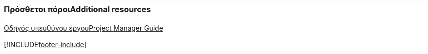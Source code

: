 ### <a name="additional-resources"></a><span data-ttu-id="b8d23-356">Πρόσθετοι πόροι</span><span class="sxs-lookup"><span data-stu-id="b8d23-356">Additional resources</span></span>
 [<span data-ttu-id="b8d23-357">Οδηγός υπευθύνου έργου</span><span class="sxs-lookup"><span data-stu-id="b8d23-357">Project Manager Guide</span></span>](../psa/project-manager-guide.md)


[!INCLUDE[footer-include](../includes/footer-banner.md)]